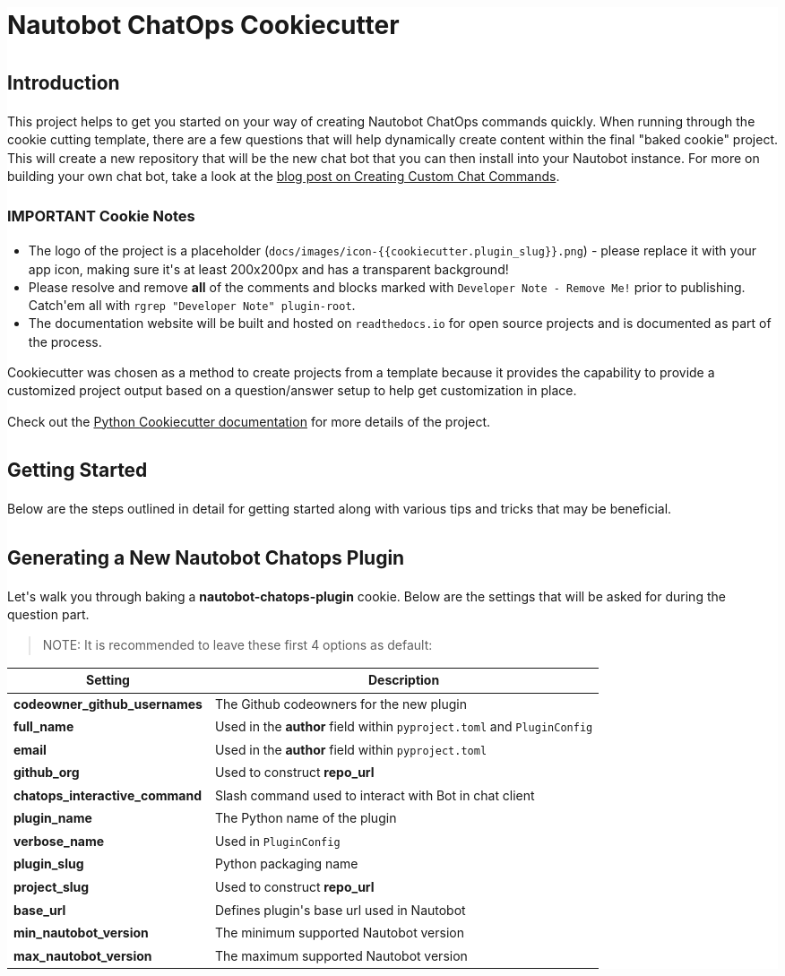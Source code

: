 # Nautobot ChatOps Cookiecutter

## Introduction

This project helps to get you started on your way of creating Nautobot ChatOps commands quickly. When running through the cookie cutting template, there are a few questions that will help dynamically create content within the final "baked cookie" project. This will create a new repository that will be the new chat bot that you can then install into your Nautobot instance. For more on building your own chat bot, take a look at the [blog post on Creating Custom Chat Commands](http://blog.networktocode.com/post/creating-custom-chat-commands-using-nautobot-chatops/).

### IMPORTANT Cookie Notes

- The logo of the project is a placeholder (`docs/images/icon-{{cookiecutter.plugin_slug}}.png`) - please replace it with your app icon, making sure it's at least 200x200px and has a transparent background!
- Please resolve and remove **all** of the comments and blocks marked with `Developer Note - Remove Me!` prior to publishing. Catch'em all with `rgrep "Developer Note" plugin-root`.
- The documentation website will be built and hosted on `readthedocs.io` for open source projects and is documented as part of the process.

Cookiecutter was chosen as a method to create projects from a template because it provides the capability to provide a customized project output based on a question/answer setup to help get customization in place.

Check out the [Python Cookiecutter documentation](https://cookiecutter.readthedocs.io/en/1.7.2/) for more details of the project.

## Getting Started

Below are the steps outlined in detail for getting started along with various tips and tricks that may be beneficial.

## Generating a New Nautobot Chatops Plugin

Let's walk you through baking a **nautobot-chatops-plugin** cookie. Below are the settings that will be asked for during the question part.

> NOTE: It is recommended to leave these first 4 options as default:

| Setting | Description |
|-------- | ----------- |
| **codeowner_github_usernames** | The Github codeowners for the new plugin |
| **full_name** | Used in the **author** field within `pyproject.toml` and `PluginConfig` |
| **email** | Used in the **author** field within `pyproject.toml` |
| **github_org** | Used to construct **repo_url** |
| **chatops_interactive_command**     | Slash command used to interact with Bot in chat client                                          |
| **plugin_name** | The Python name of the plugin |
| **verbose_name** | Used in `PluginConfig` |
| **plugin_slug** | Python packaging name |
| **project_slug** | Used to construct **repo_url** |
| **base_url** | Defines plugin's base url used in Nautobot |
| **min_nautobot_version** | The minimum supported Nautobot version |
| **max_nautobot_version** | The maximum supported Nautobot version |